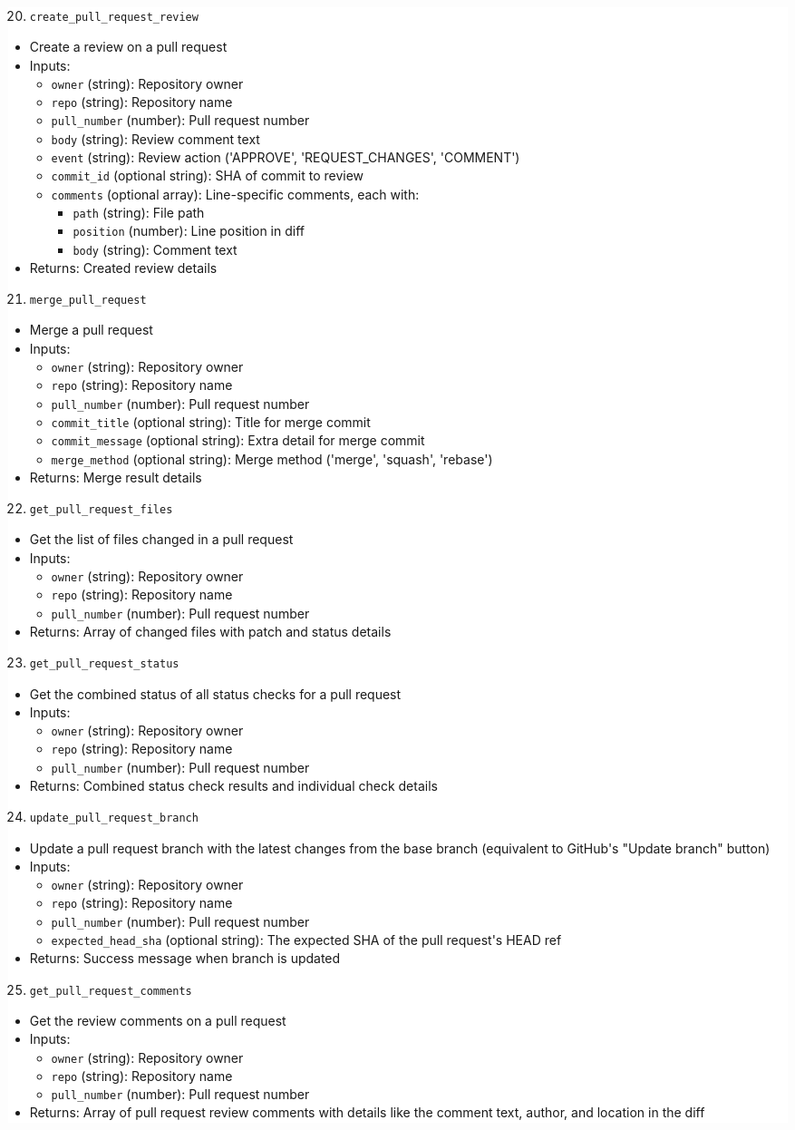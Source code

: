 20. `create_pull_request_review`
   - Create a review on a pull request
   - Inputs:
     - `owner` (string): Repository owner
     - `repo` (string): Repository name
     - `pull_number` (number): Pull request number
     - `body` (string): Review comment text
     - `event` (string): Review action ('APPROVE', 'REQUEST_CHANGES', 'COMMENT')
     - `commit_id` (optional string): SHA of commit to review
     - `comments` (optional array): Line-specific comments, each with:
       - `path` (string): File path
       - `position` (number): Line position in diff
       - `body` (string): Comment text
   - Returns: Created review details

21. `merge_pull_request`
   - Merge a pull request
   - Inputs:
     - `owner` (string): Repository owner
     - `repo` (string): Repository name
     - `pull_number` (number): Pull request number
     - `commit_title` (optional string): Title for merge commit
     - `commit_message` (optional string): Extra detail for merge commit
     - `merge_method` (optional string): Merge method ('merge', 'squash', 'rebase')
   - Returns: Merge result details

22. `get_pull_request_files`
   - Get the list of files changed in a pull request
   - Inputs:
     - `owner` (string): Repository owner
     - `repo` (string): Repository name
     - `pull_number` (number): Pull request number
   - Returns: Array of changed files with patch and status details

23. `get_pull_request_status`
   - Get the combined status of all status checks for a pull request
   - Inputs:
     - `owner` (string): Repository owner
     - `repo` (string): Repository name
     - `pull_number` (number): Pull request number
   - Returns: Combined status check results and individual check details

24. `update_pull_request_branch`
   - Update a pull request branch with the latest changes from the base branch (equivalent to GitHub's "Update branch" button)
   - Inputs:
     - `owner` (string): Repository owner
     - `repo` (string): Repository name
     - `pull_number` (number): Pull request number
     - `expected_head_sha` (optional string): The expected SHA of the pull request's HEAD ref
   - Returns: Success message when branch is updated

25. `get_pull_request_comments`
   - Get the review comments on a pull request
   - Inputs:
     - `owner` (string): Repository owner
     - `repo` (string): Repository name
     - `pull_number` (number): Pull request number
   - Returns: Array of pull request review comments with details like the comment text, author, and location in the diff
